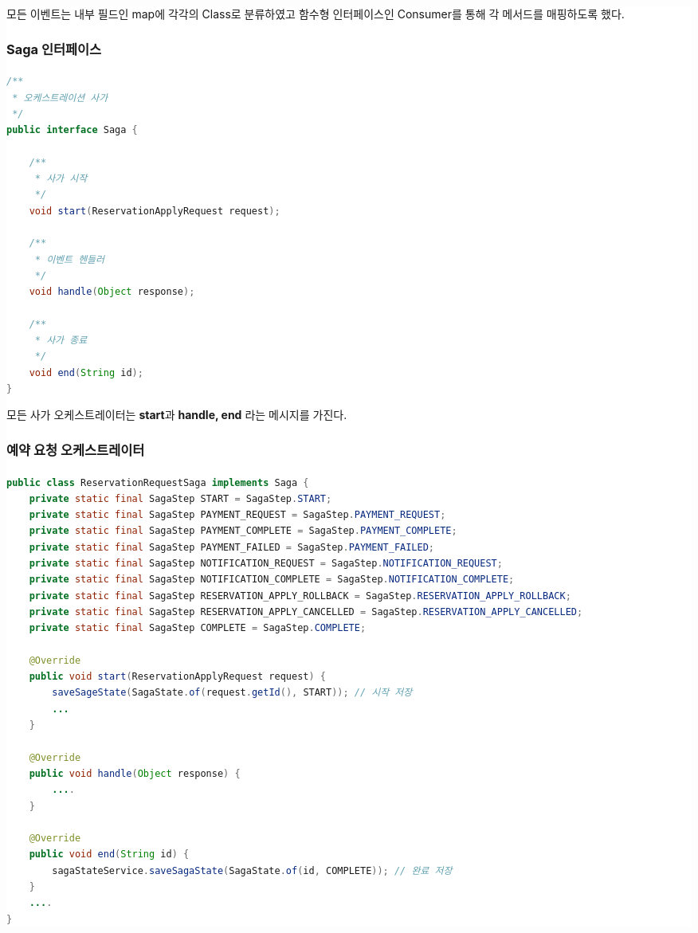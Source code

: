모든 이벤트는 내부 필드인 map에 각각의 Class로 분류하였고 함수형 인터페이스인 Consumer를 통해 각 메서드를 매핑하도록 했다.  

### **Saga 인터페이스**

```java
/**
 * 오케스트레이션 사가
 */
public interface Saga {

	/**
	 * 사가 시작
	 */
	void start(ReservationApplyRequest request);

	/**
	 * 이벤트 헨들러
	 */
	void handle(Object response);

	/**
	 * 사가 종료
	 */
	void end(String id);
}
```

모든 사가 오케스트레이터는 **start**과 **handle, end** 라는 메시지를 가진다.

### **예약 요청 오케스트레이터**

```java
public class ReservationRequestSaga implements Saga {
	private static final SagaStep START = SagaStep.START;
	private static final SagaStep PAYMENT_REQUEST = SagaStep.PAYMENT_REQUEST;
	private static final SagaStep PAYMENT_COMPLETE = SagaStep.PAYMENT_COMPLETE;
	private static final SagaStep PAYMENT_FAILED = SagaStep.PAYMENT_FAILED;
	private static final SagaStep NOTIFICATION_REQUEST = SagaStep.NOTIFICATION_REQUEST;
	private static final SagaStep NOTIFICATION_COMPLETE = SagaStep.NOTIFICATION_COMPLETE;
	private static final SagaStep RESERVATION_APPLY_ROLLBACK = SagaStep.RESERVATION_APPLY_ROLLBACK;
	private static final SagaStep RESERVATION_APPLY_CANCELLED = SagaStep.RESERVATION_APPLY_CANCELLED;
	private static final SagaStep COMPLETE = SagaStep.COMPLETE;

	@Override
	public void start(ReservationApplyRequest request) {
		saveSageState(SagaState.of(request.getId(), START)); // 시작 저장
		...
	}

	@Override
	public void handle(Object response) {
		....
	}

	@Override
	public void end(String id) {
		sagaStateService.saveSagaState(SagaState.of(id, COMPLETE)); // 완료 저장
	}
	....
}
```
